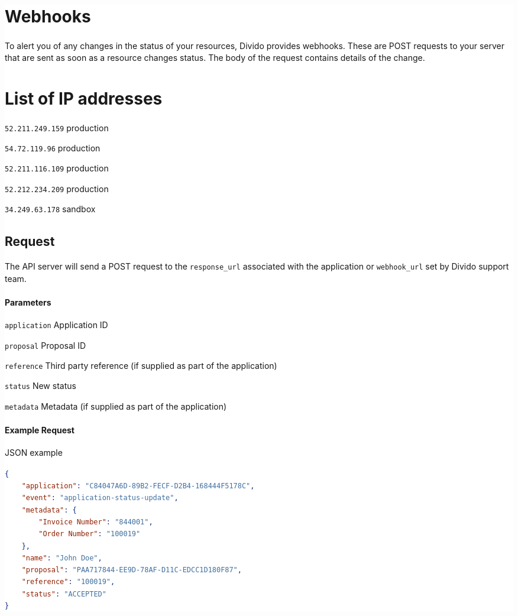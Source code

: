 
Webhooks
===========

To alert you of any changes in the status of your resources, Divido provides webhooks. These are POST requests to your server that are sent as soon as a resource changes status. The body of the request contains details of the change.

List of IP addresses
===========
`52.211.249.159` production

`54.72.119.96` production

`52.211.116.109` production

`52.212.234.209` production

`34.249.63.178` sandbox


Request
---------------
The API server will send a POST request to the `response_url` associated with the application or `webhook_url` set by Divido support team.


#### Parameters


`application`   Application ID

`proposal`   Proposal ID

`reference`   Third party reference (if supplied as part of the application)

`status`   New status

`metadata`   Metadata (if supplied as part of the application)


#### Example Request

JSON example

``` json
{
    "application": "C84047A6D-89B2-FECF-D2B4-168444F5178C",
    "event": "application-status-update",
    "metadata": {
        "Invoice Number": "844001",
        "Order Number": "100019"
    },
    "name": "John Doe",
    "proposal": "PAA717844-EE9D-78AF-D11C-EDCC1D180F87",
    "reference": "100019",
    "status": "ACCEPTED"
}
```
